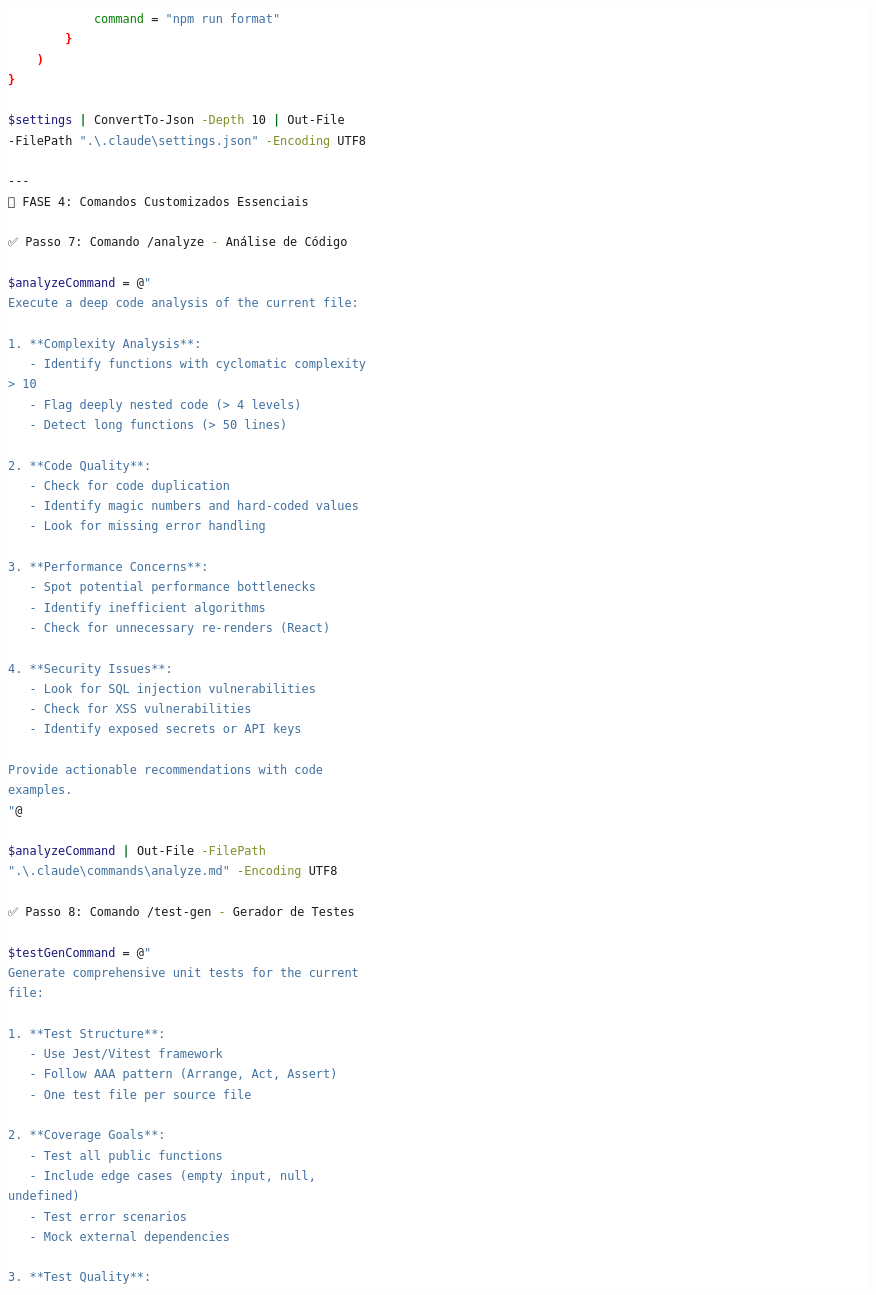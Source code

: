   ``````bash
              command = "npm run format"
          }
      )
  }

  $settings | ConvertTo-Json -Depth 10 | Out-File        
  -FilePath ".\.claude\settings.json" -Encoding UTF8     

  ---
  🎯 FASE 4: Comandos Customizados Essenciais

  ✅ Passo 7: Comando /analyze - Análise de Código       

  $analyzeCommand = @"
  Execute a deep code analysis of the current file:      

  1. **Complexity Analysis**:
     - Identify functions with cyclomatic complexity     
  > 10
     - Flag deeply nested code (> 4 levels)
     - Detect long functions (> 50 lines)

  2. **Code Quality**:
     - Check for code duplication
     - Identify magic numbers and hard-coded values      
     - Look for missing error handling

  3. **Performance Concerns**:
     - Spot potential performance bottlenecks
     - Identify inefficient algorithms
     - Check for unnecessary re-renders (React)

  4. **Security Issues**:
     - Look for SQL injection vulnerabilities
     - Check for XSS vulnerabilities
     - Identify exposed secrets or API keys

  Provide actionable recommendations with code
  examples.
  "@

  $analyzeCommand | Out-File -FilePath
  ".\.claude\commands\analyze.md" -Encoding UTF8

  ✅ Passo 8: Comando /test-gen - Gerador de Testes      

  $testGenCommand = @"
  Generate comprehensive unit tests for the current      
  file:

  1. **Test Structure**:
     - Use Jest/Vitest framework
     - Follow AAA pattern (Arrange, Act, Assert)
     - One test file per source file

  2. **Coverage Goals**:
     - Test all public functions
     - Include edge cases (empty input, null,
  undefined)
     - Test error scenarios
     - Mock external dependencies

  3. **Test Quality**:
  ``````